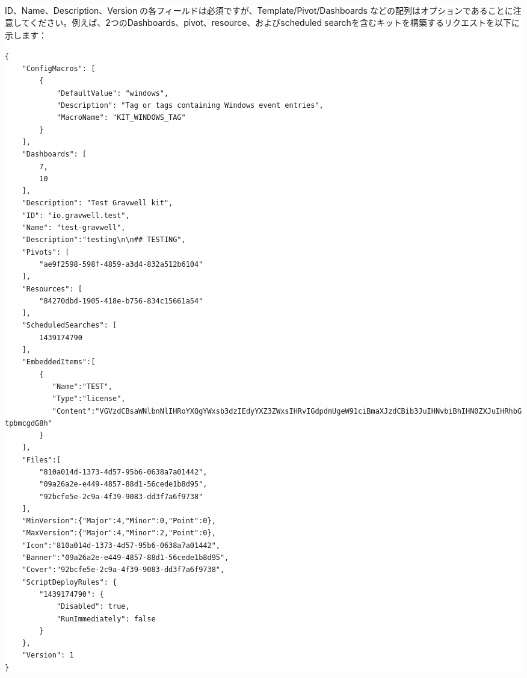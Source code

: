 ID、Name、Description、Version の各フィールドは必須ですが、Template/Pivot/Dashboards などの配列はオプションであることに注意してください。例えば、2つのDashboards、pivot、resource、およびscheduled searchを含むキットを構築するリクエストを以下に示します：

```
{
    "ConfigMacros": [
        {
            "DefaultValue": "windows",
            "Description": "Tag or tags containing Windows event entries",
            "MacroName": "KIT_WINDOWS_TAG"
        }
    ],
    "Dashboards": [
        7,
        10
    ],
    "Description": "Test Gravwell kit",
    "ID": "io.gravwell.test",
    "Name": "test-gravwell",
    "Description":"testing\n\n## TESTING",
    "Pivots": [
        "ae9f2598-598f-4859-a3d4-832a512b6104"
    ],
    "Resources": [
        "84270dbd-1905-418e-b756-834c15661a54"
    ],
    "ScheduledSearches": [
        1439174790
    ],
    "EmbeddedItems":[
        {
           "Name":"TEST",
           "Type":"license",
           "Content":"VGVzdCBsaWNlbnNlIHRoYXQgYWxsb3dzIEdyYXZ3ZWxsIHRvIGdpdmUgeW91ciBmaXJzdCBib3JuIHNvbiBhIHN0ZXJuIHRhbGtpbmcgdG8h"
        }
    ],
    "Files":[
        "810a014d-1373-4d57-95b6-0638a7a01442",
        "09a26a2e-e449-4857-88d1-56cede1b8d95",
        "92bcfe5e-2c9a-4f39-9083-dd3f7a6f9738"
    ],
    "MinVersion":{"Major":4,"Minor":0,"Point":0},
    "MaxVersion":{"Major":4,"Minor":2,"Point":0},
    "Icon":"810a014d-1373-4d57-95b6-0638a7a01442",
    "Banner":"09a26a2e-e449-4857-88d1-56cede1b8d95",
    "Cover":"92bcfe5e-2c9a-4f39-9083-dd3f7a6f9738",
    "ScriptDeployRules": {
        "1439174790": {
            "Disabled": true,
            "RunImmediately": false
        }
    },
    "Version": 1
}
```
